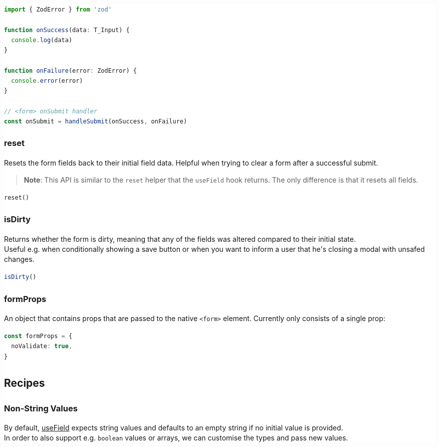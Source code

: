 ```ts
import { ZodError } from 'zod'

function onSuccess(data: T_Input) {
  console.log(data)
}

function onFailure(error: ZodError) {
  console.error(error)
}

// <form> onSubmit handler
const onSubmit = handleSubmit(onSuccess, onFailure)
```

### reset

Resets the form fields back to their initial field data. Helpful when trying to clear a form after a successful submit.

> **Note**: This API is similar to the `reset` helper that the `useField` hook returns. The only difference is that it resets all fields.

```
reset()
```

### isDirty

Returns whether the form is dirty, meaning that any of the fields was altered compared to their initial state.<br />
Useful e.g. when conditionally showing a save button or when you want to inform a user that he's closing a modal with unsafed changes.

```ts
isDirty()
```

### formProps

An object that contains props that are passed to the native `<form>` element.
Currently only consists of a single prop:

```ts
const formProps = {
  noValidate: true,
}
```

## Recipes

### Non-String Values

By default, [useField](#usefield) expects string values and defaults to an empty string if no initial value is provided.<br />
In order to also support e.g. `boolean` values or arrays, we can customise the types and pass new values.
